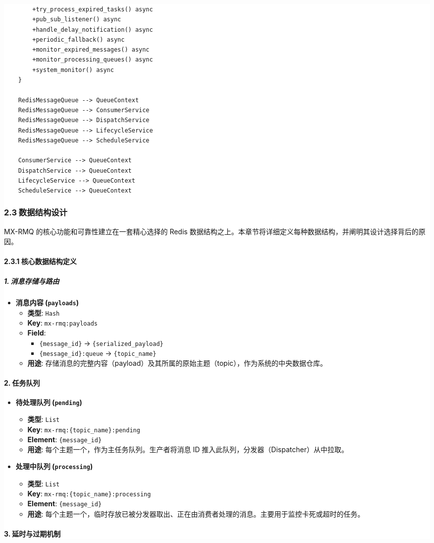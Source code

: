 ```mermaid
        +try_process_expired_tasks() async
        +pub_sub_listener() async
        +handle_delay_notification() async
        +periodic_fallback() async
        +monitor_expired_messages() async
        +monitor_processing_queues() async
        +system_monitor() async
    }
    
    RedisMessageQueue --> QueueContext
    RedisMessageQueue --> ConsumerService
    RedisMessageQueue --> DispatchService
    RedisMessageQueue --> LifecycleService
    RedisMessageQueue --> ScheduleService
    
    ConsumerService --> QueueContext
    DispatchService --> QueueContext
    LifecycleService --> QueueContext
    ScheduleService --> QueueContext
```

### 2.3 数据结构设计

MX-RMQ 的核心功能和可靠性建立在一套精心选择的 Redis 数据结构之上。本章节将详细定义每种数据结构，并阐明其设计选择背后的原因。

#### 2.3.1 核心数据结构定义

##### 1. 消息存储与路由

*   **消息内容 (`payloads`)**
    *   **类型**: `Hash`
    *   **Key**: `mx-rmq:payloads`
    *   **Field**:
        *   `{message_id}` -> `{serialized_payload}`
        *   `{message_id}:queue` -> `{topic_name}`
    *   **用途**: 存储消息的完整内容（payload）及其所属的原始主题（topic），作为系统的中央数据仓库。

#### 2. 任务队列

*   **待处理队列 (`pending`)**
    *   **类型**: `List`
    *   **Key**: `mx-rmq:{topic_name}:pending`
    *   **Element**: `{message_id}`
    *   **用途**: 每个主题一个，作为主任务队列。生产者将消息 ID 推入此队列，分发器（Dispatcher）从中拉取。

*   **处理中队列 (`processing`)**
    *   **类型**: `List`
    *   **Key**: `mx-rmq:{topic_name}:processing`
    *   **Element**: `{message_id}`
    *   **用途**: 每个主题一个，临时存放已被分发器取出、正在由消费者处理的消息。主要用于监控卡死或超时的任务。

#### 3. 延时与过期机制
